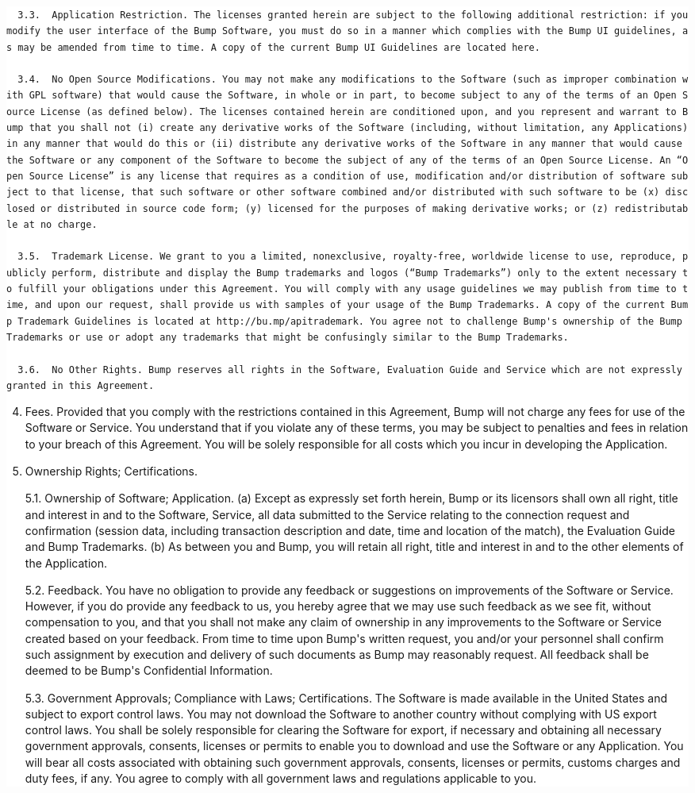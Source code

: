       3.3.	Application Restriction. The licenses granted herein are subject to the following additional restriction: if you modify the user interface of the Bump Software, you must do so in a manner which complies with the Bump UI guidelines, as may be amended from time to time. A copy of the current Bump UI Guidelines are located here.

      3.4.	No Open Source Modifications. You may not make any modifications to the Software (such as improper combination with GPL software) that would cause the Software, in whole or in part, to become subject to any of the terms of an Open Source License (as defined below). The licenses contained herein are conditioned upon, and you represent and warrant to Bump that you shall not (i) create any derivative works of the Software (including, without limitation, any Applications) in any manner that would do this or (ii) distribute any derivative works of the Software in any manner that would cause the Software or any component of the Software to become the subject of any of the terms of an Open Source License. An “Open Source License” is any license that requires as a condition of use, modification and/or distribution of software subject to that license, that such software or other software combined and/or distributed with such software to be (x) disclosed or distributed in source code form; (y) licensed for the purposes of making derivative works; or (z) redistributable at no charge.

      3.5.	Trademark License. We grant to you a limited, nonexclusive, royalty-free, worldwide license to use, reproduce, publicly perform, distribute and display the Bump trademarks and logos (“Bump Trademarks”) only to the extent necessary to fulfill your obligations under this Agreement. You will comply with any usage guidelines we may publish from time to time, and upon our request, shall provide us with samples of your usage of the Bump Trademarks. A copy of the current Bump Trademark Guidelines is located at http://bu.mp/apitrademark. You agree not to challenge Bump's ownership of the Bump Trademarks or use or adopt any trademarks that might be confusingly similar to the Bump Trademarks.

      3.6.	No Other Rights. Bump reserves all rights in the Software, Evaluation Guide and Service which are not expressly granted in this Agreement.

4.	Fees. Provided that you comply with the restrictions contained in this Agreement, Bump will not charge any fees for use of the Software or Service. You understand that if you violate any of these terms, you may be subject to penalties and fees in relation to your breach of this Agreement. You will be solely responsible for all costs which you incur in developing the Application.

5.	Ownership Rights; Certifications.

      5.1.	Ownership of Software; Application. (a) Except as expressly set forth herein, Bump or its licensors shall own all right, title and interest in and to the Software, Service, all data submitted to the Service relating to the connection request and confirmation (session data, including transaction description and date, time and location of the match), the Evaluation Guide and Bump Trademarks. (b) As between you and Bump, you will retain all right, title and interest in and to the other elements of the Application.

      5.2.	Feedback. You have no obligation to provide any feedback or suggestions on improvements of the Software or Service. However, if you do provide any feedback to us, you hereby agree that we may use such feedback as we see fit, without compensation to you, and that you shall not make any claim of ownership in any improvements to the Software or Service created based on your feedback. From time to time upon Bump's written request, you and/or your personnel shall confirm such assignment by execution and delivery of such documents as Bump may reasonably request. All feedback shall be deemed to be Bump's Confidential Information.

      5.3.	Government Approvals; Compliance with Laws; Certifications. The Software is made available in the United States and subject to export control laws. You may not download the Software to another country without complying with US export control laws. You shall be solely responsible for clearing the Software for export, if necessary and obtaining all necessary government approvals, consents, licenses or permits to enable you to download and use the Software or any Application. You will bear all costs associated with obtaining such government approvals, consents, licenses or permits, customs charges and duty fees, if any. You agree to comply with all government laws and regulations applicable to you.
